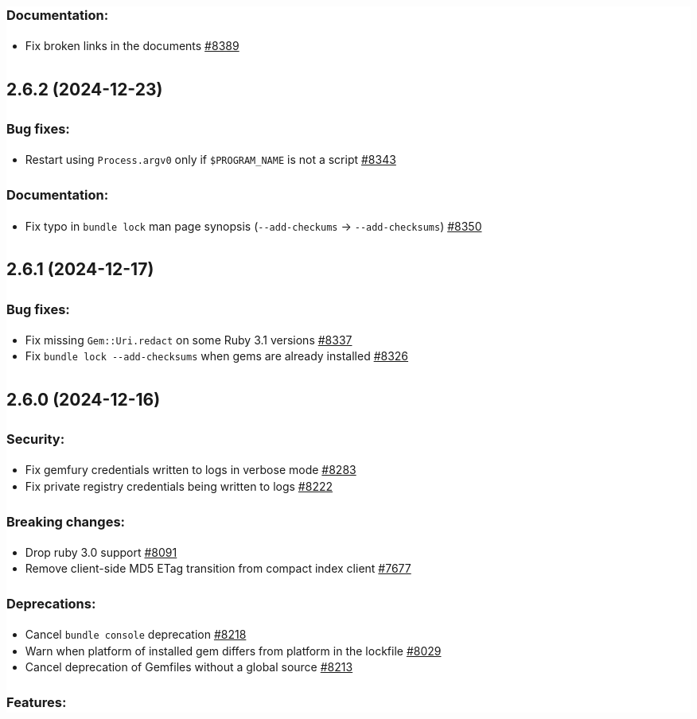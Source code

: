 ### Documentation:

  - Fix broken links in the documents [#8389](https://github.com/rubygems/rubygems/pull/8389)

## 2.6.2 (2024-12-23)

### Bug fixes:

  - Restart using `Process.argv0` only if `$PROGRAM_NAME` is not a script [#8343](https://github.com/rubygems/rubygems/pull/8343)

### Documentation:

  - Fix typo in `bundle lock` man page synopsis (`--add-checkums` → `--add-checksums`) [#8350](https://github.com/rubygems/rubygems/pull/8350)

## 2.6.1 (2024-12-17)

### Bug fixes:

  - Fix missing `Gem::Uri.redact` on some Ruby 3.1 versions [#8337](https://github.com/rubygems/rubygems/pull/8337)
  - Fix `bundle lock --add-checksums` when gems are already installed [#8326](https://github.com/rubygems/rubygems/pull/8326)

## 2.6.0 (2024-12-16)

### Security:

  - Fix gemfury credentials written to logs in verbose mode [#8283](https://github.com/rubygems/rubygems/pull/8283)
  - Fix private registry credentials being written to logs [#8222](https://github.com/rubygems/rubygems/pull/8222)

### Breaking changes:

  - Drop ruby 3.0 support [#8091](https://github.com/rubygems/rubygems/pull/8091)
  - Remove client-side MD5 ETag transition from compact index client [#7677](https://github.com/rubygems/rubygems/pull/7677)

### Deprecations:

  - Cancel `bundle console` deprecation [#8218](https://github.com/rubygems/rubygems/pull/8218)
  - Warn when platform of installed gem differs from platform in the lockfile [#8029](https://github.com/rubygems/rubygems/pull/8029)
  - Cancel deprecation of Gemfiles without a global source [#8213](https://github.com/rubygems/rubygems/pull/8213)

### Features:
